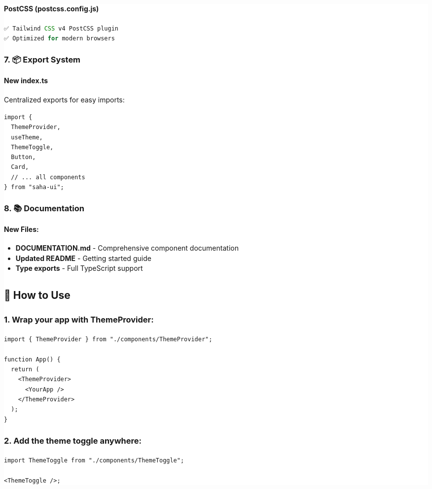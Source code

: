 #### PostCSS (postcss.config.js)

```js
✅ Tailwind CSS v4 PostCSS plugin
✅ Optimized for modern browsers
```

### 7. 📦 **Export System**

#### New index.ts

Centralized exports for easy imports:

```tsx
import {
  ThemeProvider,
  useTheme,
  ThemeToggle,
  Button,
  Card,
  // ... all components
} from "saha-ui";
```

### 8. 📚 **Documentation**

#### New Files:

- **DOCUMENTATION.md** - Comprehensive component documentation
- **Updated README** - Getting started guide
- **Type exports** - Full TypeScript support

## 🚀 How to Use

### 1. Wrap your app with ThemeProvider:

```tsx
import { ThemeProvider } from "./components/ThemeProvider";

function App() {
  return (
    <ThemeProvider>
      <YourApp />
    </ThemeProvider>
  );
}
```

### 2. Add the theme toggle anywhere:

```tsx
import ThemeToggle from "./components/ThemeToggle";

<ThemeToggle />;
```
